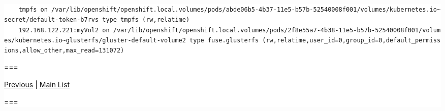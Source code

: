         tmpfs on /var/lib/openshift/openshift.local.volumes/pods/abde06b5-4b37-11e5-b57b-52540008f001/volumes/kubernetes.io~secret/default-token-b7rvs type tmpfs (rw,relatime)
        192.168.122.221:myVol2 on /var/lib/openshift/openshift.local.volumes/pods/2f8e55a7-4b38-11e5-b57b-52540008f001/volumes/kubernetes.io~glusterfs/gluster-default-volume2 type fuse.glusterfs (rw,relatime,user_id=0,group_id=0,default_permissions,allow_other,max_read=131072)



===

[Previous](../nginx_gluster_pvc)  |  [Main List](../)

===
